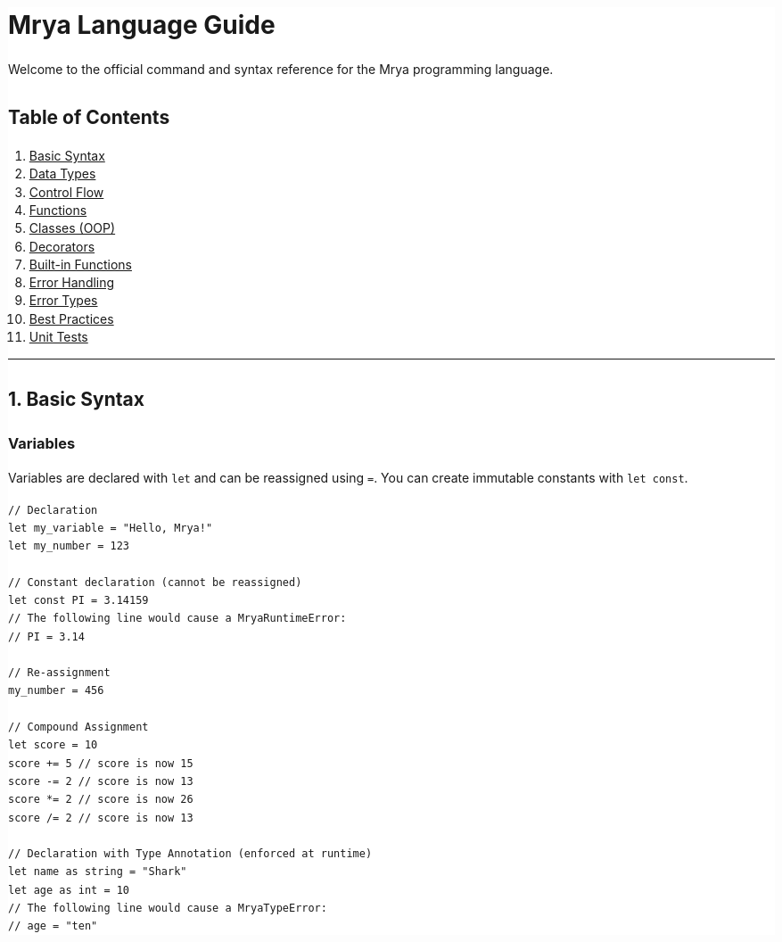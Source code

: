 # Mrya Language Guide

Welcome to the official command and syntax reference for the Mrya programming language.

## Table of Contents
1.  [Basic Syntax](#1-basic-syntax)
2.  [Data Types](#2-data-types)
3.  [Control Flow](#3-control-flow)
4.  [Functions](#4-functions)
5.  [Classes (OOP)](#5-classes-oop)
6.  [Decorators](#6-decorators)
7.  [Built-in Functions](#7-built-in-functions)
8.  [Error Handling](#8-error-handling)
9.  [Error Types](#9-error-types)
10. [Best Practices](#10-best-practices)
11. [Unit Tests](#11-unit-tests)

---

## 1. Basic Syntax

### Variables
Variables are declared with `let` and can be reassigned using `=`.
You can create immutable constants with `let const`.

```mrya
// Declaration
let my_variable = "Hello, Mrya!"
let my_number = 123

// Constant declaration (cannot be reassigned)
let const PI = 3.14159
// The following line would cause a MryaRuntimeError:
// PI = 3.14

// Re-assignment
my_number = 456

// Compound Assignment
let score = 10
score += 5 // score is now 15
score -= 2 // score is now 13
score *= 2 // score is now 26
score /= 2 // score is now 13

// Declaration with Type Annotation (enforced at runtime)
let name as string = "Shark"
let age as int = 10
// The following line would cause a MryaTypeError:
// age = "ten" 
```
